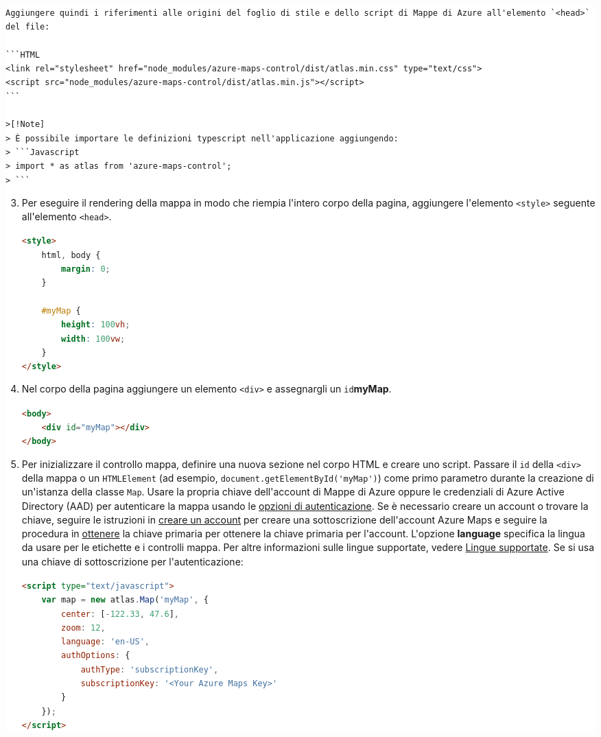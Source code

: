     Aggiungere quindi i riferimenti alle origini del foglio di stile e dello script di Mappe di Azure all'elemento `<head>` del file:

    ```HTML
    <link rel="stylesheet" href="node_modules/azure-maps-control/dist/atlas.min.css" type="text/css"> 
    <script src="node_modules/azure-maps-control/dist/atlas.min.js"></script>
    ```

    >[!Note]
    > È possibile importare le definizioni typescript nell'applicazione aggiungendo:
    > ```Javascript
    > import * as atlas from 'azure-maps-control';
    > ```

3. Per eseguire il rendering della mappa in modo che riempia l'intero corpo della pagina, aggiungere l'elemento `<style>` seguente all'elemento `<head>`.

    ```HTML
    <style>
        html, body {
            margin: 0;
        }

        #myMap {
            height: 100vh;
            width: 100vw;
        }
    </style>
    ```

4. Nel corpo della pagina aggiungere un elemento `<div>` e assegnargli un `id`**myMap**.

    ```HTML
    <body>
        <div id="myMap"></div>
    </body>
    ```

5. Per inizializzare il controllo mappa, definire una nuova sezione nel corpo HTML e creare uno script. Passare il `id` della `<div>` della mappa o un `HTMLElement` (ad esempio, `document.getElementById('myMap')`) come primo parametro durante la creazione di un'istanza della classe `Map`. Usare la propria chiave dell'account di Mappe di Azure oppure le credenziali di Azure Active Directory (AAD) per autenticare la mappa usando le [opzioni di autenticazione](https://docs.microsoft.com/javascript/api/azure-maps-control/atlas.authenticationoptions). Se è necessario creare un account o trovare la chiave, seguire le istruzioni in [creare un account](quick-demo-map-app.md#create-an-account-with-azure-maps) per creare una sottoscrizione dell'account Azure Maps e seguire la procedura in [ottenere](quick-demo-map-app.md#get-the-primary-key-for-your-account) la chiave primaria per ottenere la chiave primaria per l'account. L'opzione **language** specifica la lingua da usare per le etichette e i controlli mappa. Per altre informazioni sulle lingue supportate, vedere [Lingue supportate](supported-languages.md). Se si usa una chiave di sottoscrizione per l'autenticazione:

    ```HTML
    <script type="text/javascript">
        var map = new atlas.Map('myMap', {
            center: [-122.33, 47.6],
            zoom: 12,
            language: 'en-US',
            authOptions: {
                authType: 'subscriptionKey',
                subscriptionKey: '<Your Azure Maps Key>'
            }
        });
    </script>
    ```
